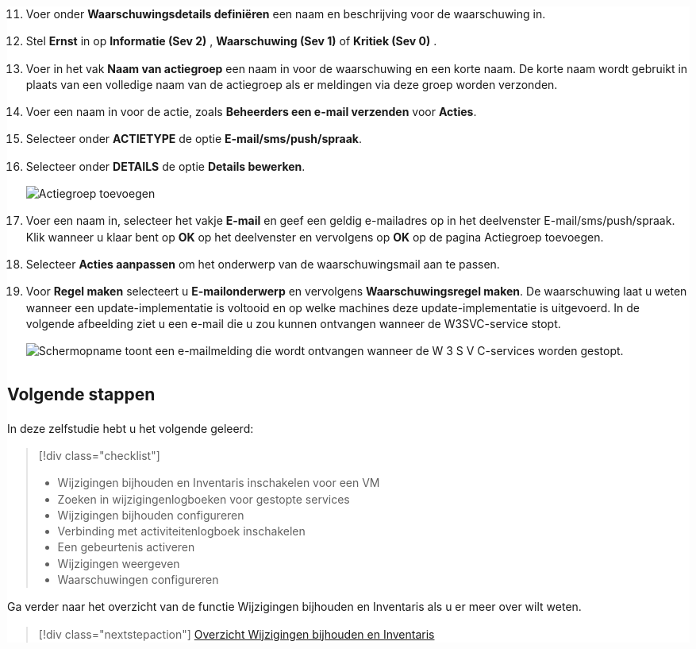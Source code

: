 11. Voer onder **Waarschuwingsdetails definiëren** een naam en beschrijving voor de waarschuwing in. 

12. Stel **Ernst** in op **Informatie (Sev 2)** , **Waarschuwing (Sev 1)** of **Kritiek (Sev 0)** .

13. Voer in het vak **Naam van actiegroep** een naam in voor de waarschuwing en een korte naam. De korte naam wordt gebruikt in plaats van een volledige naam van de actiegroep als er meldingen via deze groep worden verzonden.

14. Voer een naam in voor de actie, zoals **Beheerders een e-mail verzenden** voor **Acties**. 

15. Selecteer onder **ACTIETYPE** de optie **E-mail/sms/push/spraak**. 

16. Selecteer onder **DETAILS** de optie **Details bewerken**.

    ![Actiegroep toevoegen](./media/automation-tutorial-troubleshoot-changes/add-action-group.png)

17. Voer een naam in, selecteer het vakje **E-mail** en geef een geldig e-mailadres op in het deelvenster E-mail/sms/push/spraak. Klik wanneer u klaar bent op **OK** op het deelvenster en vervolgens op **OK** op de pagina Actiegroep toevoegen.

18. Selecteer **Acties aanpassen** om het onderwerp van de waarschuwingsmail aan te passen. 

19. Voor **Regel maken** selecteert u **E-mailonderwerp** en vervolgens **Waarschuwingsregel maken**. De waarschuwing laat u weten wanneer een update-implementatie is voltooid en op welke machines deze update-implementatie is uitgevoerd. In de volgende afbeelding ziet u een e-mail die u zou kunnen ontvangen wanneer de W3SVC-service stopt.

    ![Schermopname toont een e-mailmelding die wordt ontvangen wanneer de W 3 S V C-services worden gestopt.](./media/automation-tutorial-troubleshoot-changes/email.png)

## <a name="next-steps"></a>Volgende stappen

In deze zelfstudie hebt u het volgende geleerd:

> [!div class="checklist"]
> * Wijzigingen bijhouden en Inventaris inschakelen voor een VM
> * Zoeken in wijzigingenlogboeken voor gestopte services
> * Wijzigingen bijhouden configureren
> * Verbinding met activiteitenlogboek inschakelen
> * Een gebeurtenis activeren
> * Wijzigingen weergeven
> * Waarschuwingen configureren

Ga verder naar het overzicht van de functie Wijzigingen bijhouden en Inventaris als u er meer over wilt weten.

> [!div class="nextstepaction"]
> [Overzicht Wijzigingen bijhouden en Inventaris](./change-tracking.md)
